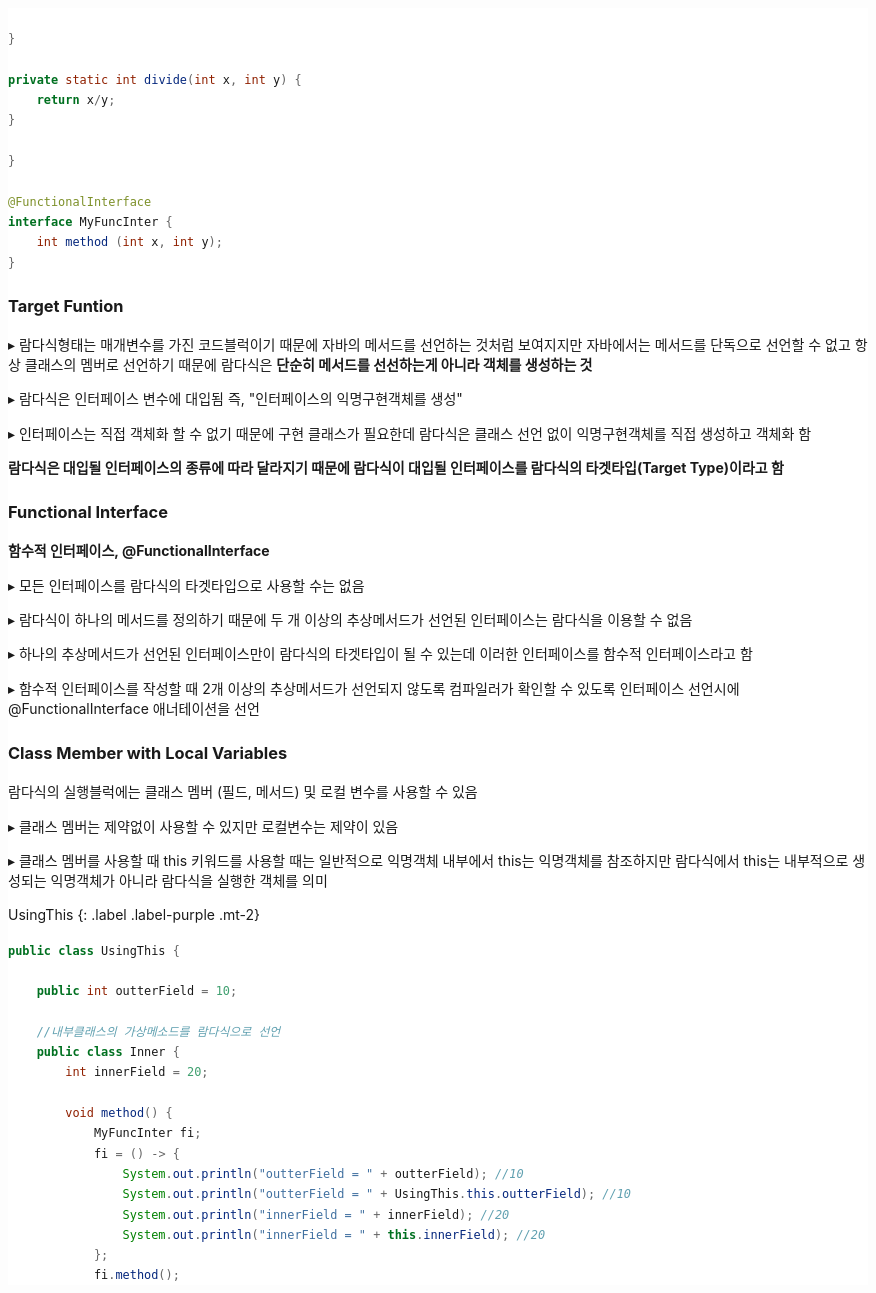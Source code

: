 ```java
	
}

private static int divide(int x, int y) {
	return x/y;
}

}

@FunctionalInterface
interface MyFuncInter {
	int method (int x, int y);
}
```

### Target Funtion 

&#9656; 람다식형태는 매개변수를 가진 코드블럭이기 때문에 자바의 메서드를 선언하는 것처럼 보여지지만 자바에서는 메서드를 단독으로 선언할 수 없고 항상 클래스의 멤버로 선언하기 때문에 람다식은 **단순히 메서드를 선선하는게 아니라 객체를 생성하는 것**

&#9656; 람다식은 인터페이스 변수에 대입됨 즉, "인터페이스의 익명구현객체를 생성"

&#9656; 인터페이스는 직접 객체화 할 수 없기 때문에 구현 클래스가 필요한데 람다식은 클래스 선언 없이 익명구현객체를 직접 생성하고 객체화 함

**람다식은 대입될 인터페이스의 종류에 따라 달라지기 때문에 람다식이 대입될 인터페이스를 람다식의 타겟타입(Target Type)이라고 함**

### Functional Interface

**함수적 인터페이스, @FunctionalInterface**

&#9656; 모든 인터페이스를 람다식의 타겟타입으로 사용할 수는 없음

&#9656; 람다식이 하나의 메서드를 정의하기 때문에 두 개 이상의 추상메서드가 선언된 인터페이스는 람다식을 이용할 수 없음

&#9656; 하나의 추상메서드가 선언된 인터페이스만이 람다식의 타겟타입이 될 수 있는데 이러한 인터페이스를 함수적 인터페이스라고 함

&#9656; 함수적 인터페이스를 작성할 때 2개 이상의 추상메서드가 선언되지 않도록 컴파일러가 확인할 수 있도록 인터페이스 선언시에 @FunctionalInterface 애너테이션을 선언

### Class Member with Local Variables

람다식의 실행블럭에는 클래스 멤버 (필드, 메서드) 및 로컬 변수를 사용할 수 있음

&#9656; 클래스 멤버는 제약없이 사용할 수 있지만 로컬변수는 제약이 있음

&#9656; 클래스 멤버를 사용할 때 this 키워드를 사용할 때는 일반적으로 익명객체 내부에서 this는 익명객체를 참조하지만 람다식에서 this는 내부적으로 생성되는 익명객체가 아니라 람다식을 실행한 객체를 의미

UsingThis
{: .label .label-purple .mt-2}
```java
public class UsingThis {

	public int outterField = 10;
	
    //내부클래스의 가상메소드를 람다식으로 선언
	public class Inner {
		int innerField = 20;
		
		void method() {			
			MyFuncInter fi;
			fi = () -> { 
				System.out.println("outterField = " + outterField); //10
				System.out.println("outterField = " + UsingThis.this.outterField); //10
				System.out.println("innerField = " + innerField); //20
				System.out.println("innerField = " + this.innerField); //20
			};
			fi.method();
```